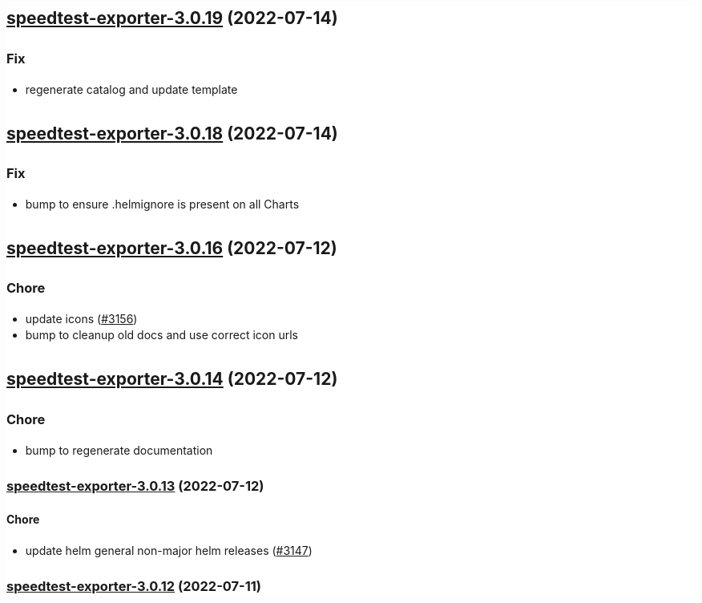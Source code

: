 ## [speedtest-exporter-3.0.19](https://github.com/truecharts/apps/compare/speedtest-exporter-3.0.18...speedtest-exporter-3.0.19) (2022-07-14)

### Fix

- regenerate catalog and update template

## [speedtest-exporter-3.0.18](https://github.com/truecharts/apps/compare/speedtest-exporter-3.0.16...speedtest-exporter-3.0.18) (2022-07-14)

### Fix

- bump to ensure .helmignore is present on all Charts

## [speedtest-exporter-3.0.16](https://github.com/truecharts/apps/compare/speedtest-exporter-3.0.14...speedtest-exporter-3.0.16) (2022-07-12)

### Chore

- update icons ([#3156](https://github.com/truecharts/apps/issues/3156))
- bump to cleanup old docs and use correct icon urls

## [speedtest-exporter-3.0.14](https://github.com/truecharts/apps/compare/speedtest-exporter-3.0.13...speedtest-exporter-3.0.14) (2022-07-12)

### Chore

- bump to regenerate documentation

<a name="speedtest-exporter-3.0.13"></a>

### [speedtest-exporter-3.0.13](https://github.com/truecharts/apps/compare/speedtest-exporter-3.0.12...speedtest-exporter-3.0.13) (2022-07-12)

#### Chore

- update helm general non-major helm releases ([#3147](https://github.com/truecharts/apps/issues/3147))

<a name="speedtest-exporter-3.0.12"></a>

### [speedtest-exporter-3.0.12](https://github.com/truecharts/apps/compare/speedtest-exporter-3.0.11...speedtest-exporter-3.0.12) (2022-07-11)
